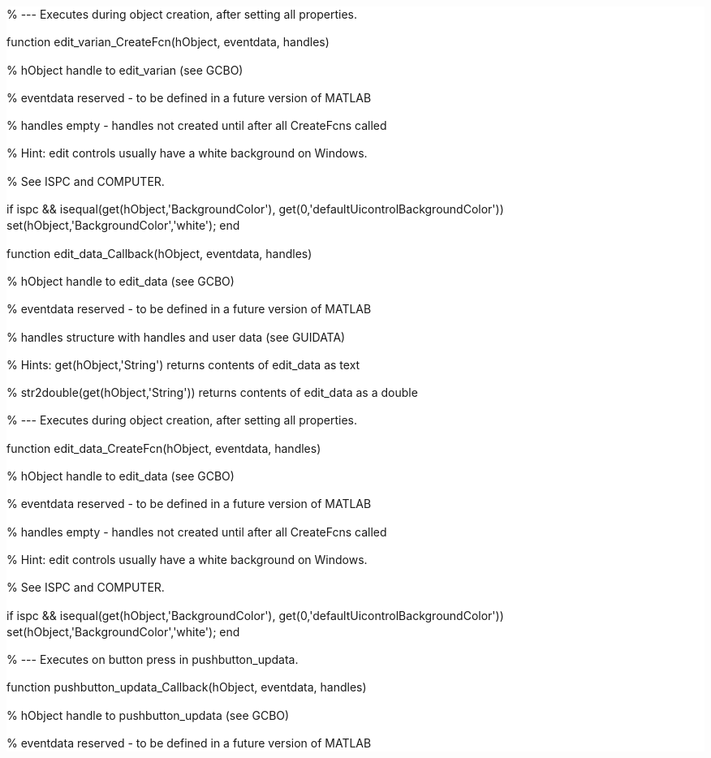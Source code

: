


% --- Executes during object creation, after setting all properties.

function edit_varian_CreateFcn(hObject, eventdata, handles)

% hObject    handle to edit_varian (see GCBO)


% eventdata  reserved - to be defined in a future version of MATLAB

% handles    empty - handles not created until after all CreateFcns called


% Hint: edit controls usually have a white background on Windows.

%       See ISPC and COMPUTER.

if ispc && isequal(get(hObject,'BackgroundColor'), get(0,'defaultUicontrolBackgroundColor'))
    set(hObject,'BackgroundColor','white');
end



function edit_data_Callback(hObject, eventdata, handles)

% hObject    handle to edit_data (see GCBO)

% eventdata  reserved - to be defined in a future version of MATLAB

% handles    structure with handles and user data (see GUIDATA)


% Hints: get(hObject,'String') returns contents of edit_data as text

%        str2double(get(hObject,'String')) returns contents of edit_data as a double



% --- Executes during object creation, after setting all properties.

function edit_data_CreateFcn(hObject, eventdata, handles)

% hObject    handle to edit_data (see GCBO)

% eventdata  reserved - to be defined in a future version of MATLAB

% handles    empty - handles not created until after all CreateFcns called


% Hint: edit controls usually have a white background on Windows.

%       See ISPC and COMPUTER.

if ispc && isequal(get(hObject,'BackgroundColor'), get(0,'defaultUicontrolBackgroundColor'))
    set(hObject,'BackgroundColor','white');
end



% --- Executes on button press in pushbutton_updata.

function pushbutton_updata_Callback(hObject, eventdata, handles)

% hObject    handle to pushbutton_updata (see GCBO)

% eventdata  reserved - to be defined in a future version of MATLAB
